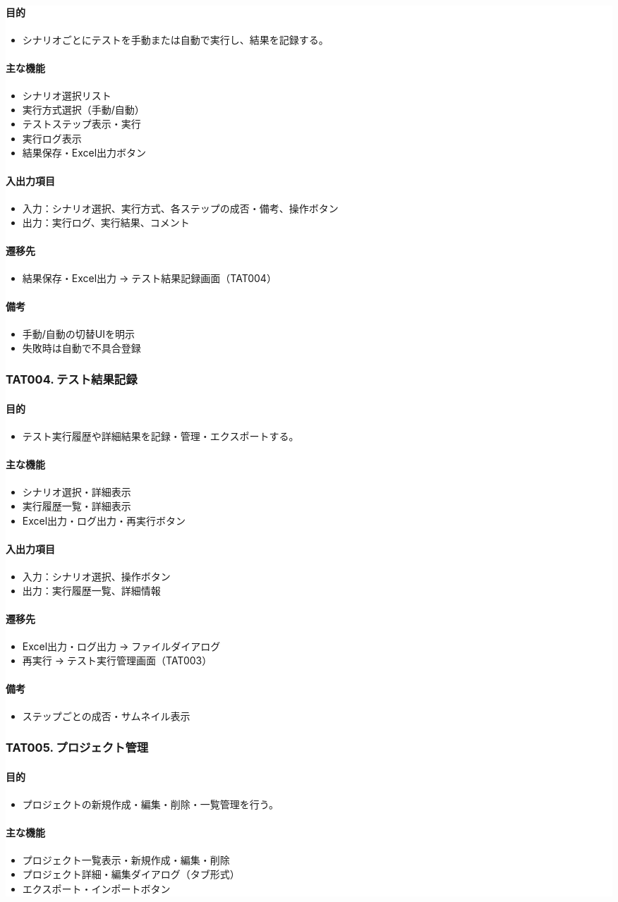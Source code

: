 #### 目的
- シナリオごとにテストを手動または自動で実行し、結果を記録する。

#### 主な機能
- シナリオ選択リスト
- 実行方式選択（手動/自動）
- テストステップ表示・実行
- 実行ログ表示
- 結果保存・Excel出力ボタン

#### 入出力項目
- 入力：シナリオ選択、実行方式、各ステップの成否・備考、操作ボタン
- 出力：実行ログ、実行結果、コメント

#### 遷移先
- 結果保存・Excel出力 → テスト結果記録画面（TAT004）

#### 備考
- 手動/自動の切替UIを明示
- 失敗時は自動で不具合登録

### TAT004. テスト結果記録

#### 目的
- テスト実行履歴や詳細結果を記録・管理・エクスポートする。

#### 主な機能
- シナリオ選択・詳細表示
- 実行履歴一覧・詳細表示
- Excel出力・ログ出力・再実行ボタン

#### 入出力項目
- 入力：シナリオ選択、操作ボタン
- 出力：実行履歴一覧、詳細情報

#### 遷移先
- Excel出力・ログ出力 → ファイルダイアログ
- 再実行 → テスト実行管理画面（TAT003）

#### 備考
- ステップごとの成否・サムネイル表示

### TAT005. プロジェクト管理

#### 目的
- プロジェクトの新規作成・編集・削除・一覧管理を行う。

#### 主な機能
- プロジェクト一覧表示・新規作成・編集・削除
- プロジェクト詳細・編集ダイアログ（タブ形式）
- エクスポート・インポートボタン
